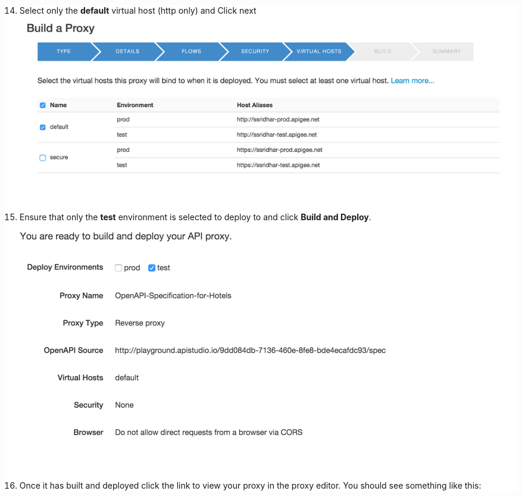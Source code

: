 14. Select only the **default** virtual host (http only) and Click next
![](./media/image49.png)

15. Ensure that only the **test** environment is selected to deploy to and click **Build and Deploy**. 
![](./media/image06.png)

16. Once it has built and deployed click the link to view your proxy in the proxy editor. You should see something like this: